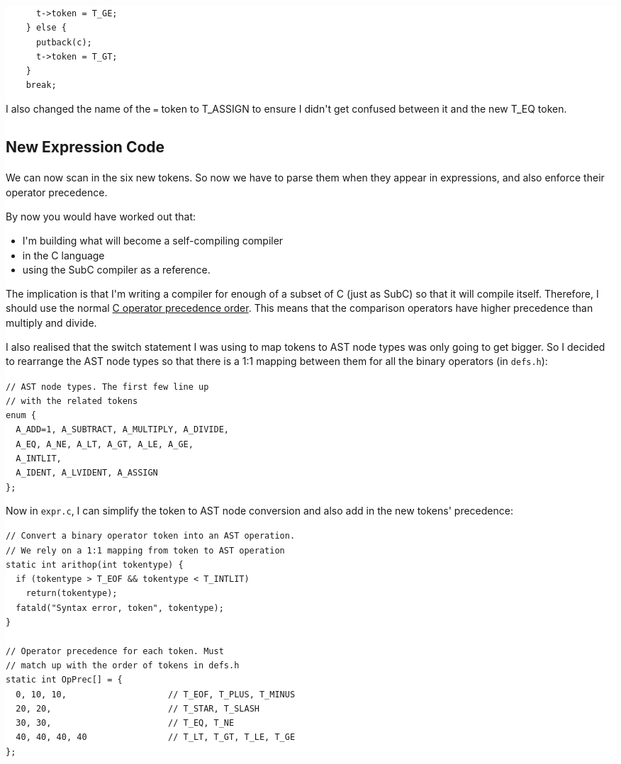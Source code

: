 ```
      t->token = T_GE;
    } else {
      putback(c);
      t->token = T_GT;
    }
    break;
```

I also changed the name of the `=` token to T_ASSIGN to ensure I didn't get
confused between it and the new T_EQ token.

## New Expression Code

We can now scan in the six new tokens. So now we have to parse them when
they appear in expressions, and also enforce their operator precedence.

By now you would have worked out that:

  + I'm building what will become a self-compiling compiler
  + in the C language
  + using the SubC compiler as a reference.

The implication is that I'm writing a compiler for enough of a subset of
C (just as SubC) so that it will compile itself. Therefore, I should use
the normal
[C operator precedence order](https://en.cppreference.com/w/c/language/operator_precedence). This means that the comparison operators have higher precedence
than multiply and divide.

I also realised that the switch statement I was using to map tokens to AST
node types was only going to get bigger. So I decided to rearrange the
AST node types so that there is a 1:1 mapping between them for all the
binary operators (in `defs.h`):

```
// AST node types. The first few line up
// with the related tokens
enum {
  A_ADD=1, A_SUBTRACT, A_MULTIPLY, A_DIVIDE,
  A_EQ, A_NE, A_LT, A_GT, A_LE, A_GE,
  A_INTLIT,
  A_IDENT, A_LVIDENT, A_ASSIGN
};
```

Now in `expr.c`, I can simplify the token to AST node conversion and also
add in the new tokens' precedence:

```
// Convert a binary operator token into an AST operation.
// We rely on a 1:1 mapping from token to AST operation
static int arithop(int tokentype) {
  if (tokentype > T_EOF && tokentype < T_INTLIT)
    return(tokentype);
  fatald("Syntax error, token", tokentype);
}

// Operator precedence for each token. Must
// match up with the order of tokens in defs.h
static int OpPrec[] = {
  0, 10, 10,                    // T_EOF, T_PLUS, T_MINUS
  20, 20,                       // T_STAR, T_SLASH
  30, 30,                       // T_EQ, T_NE
  40, 40, 40, 40                // T_LT, T_GT, T_LE, T_GE
};
```
